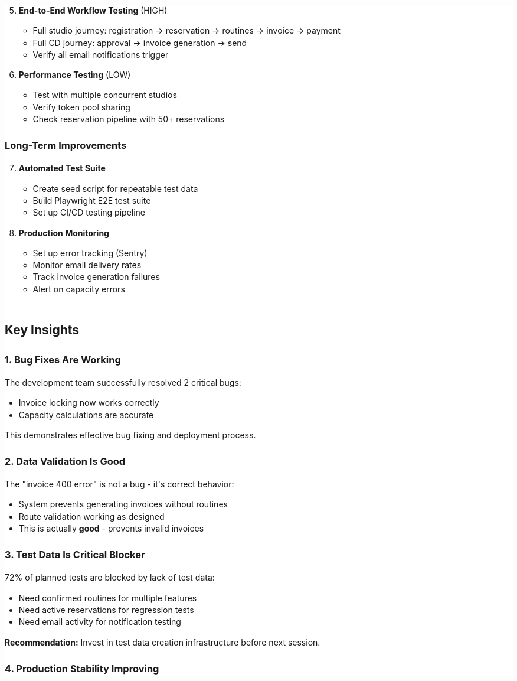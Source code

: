5. **End-to-End Workflow Testing** (HIGH)
   - Full studio journey: registration → reservation → routines → invoice → payment
   - Full CD journey: approval → invoice generation → send
   - Verify all email notifications trigger

6. **Performance Testing** (LOW)
   - Test with multiple concurrent studios
   - Verify token pool sharing
   - Check reservation pipeline with 50+ reservations

### Long-Term Improvements

7. **Automated Test Suite**
   - Create seed script for repeatable test data
   - Build Playwright E2E test suite
   - Set up CI/CD testing pipeline

8. **Production Monitoring**
   - Set up error tracking (Sentry)
   - Monitor email delivery rates
   - Track invoice generation failures
   - Alert on capacity errors

---

## Key Insights

### 1. Bug Fixes Are Working

The development team successfully resolved 2 critical bugs:
- Invoice locking now works correctly
- Capacity calculations are accurate

This demonstrates effective bug fixing and deployment process.

### 2. Data Validation Is Good

The "invoice 400 error" is not a bug - it's correct behavior:
- System prevents generating invoices without routines
- Route validation working as designed
- This is actually **good** - prevents invalid invoices

### 3. Test Data Is Critical Blocker

72% of planned tests are blocked by lack of test data:
- Need confirmed routines for multiple features
- Need active reservations for regression tests
- Need email activity for notification testing

**Recommendation:** Invest in test data creation infrastructure before next session.

### 4. Production Stability Improving
